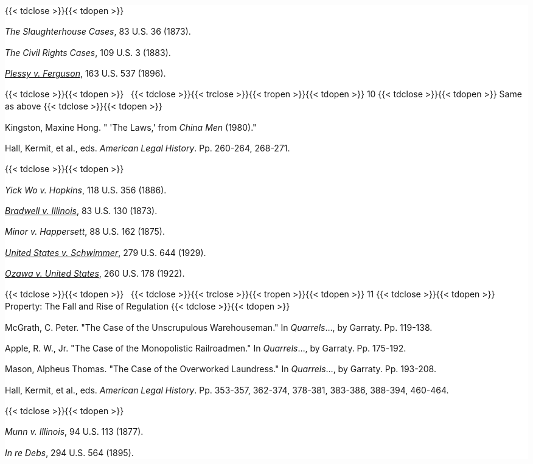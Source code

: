 {{< tdclose >}}{{< tdopen >}}

*The Slaughterhouse Cases*, 83 U.S. 36 (1873).

*The Civil Rights Cases*, 109 U.S. 3 (1883).

[*Plessy v. Ferguson*](https://www.oyez.org/cases/1850-1900/163us537), 163 U.S. 537 (1896).

{{< tdclose >}}{{< tdopen >}}
 
{{< tdclose >}}{{< trclose >}}{{< tropen >}}{{< tdopen >}}
10
{{< tdclose >}}{{< tdopen >}}
Same as above
{{< tdclose >}}{{< tdopen >}}

Kingston, Maxine Hong. " 'The Laws,' from *China Men* (1980)."

Hall, Kermit, et al., eds. *American Legal History*. Pp. 260-264, 268-271.

{{< tdclose >}}{{< tdopen >}}

*Yick Wo v. Hopkins*, 118 U.S. 356 (1886).

[*Bradwell v. Illinois*](http://caselaw.lp.findlaw.com/scripts/getcase.pl?court=US&vol=83&invol=130), 83 U.S. 130 (1873).

*Minor v. Happersett*, 88 U.S. 162 (1875).

[*United States v. Schwimmer*](http://caselaw.lp.findlaw.com/scripts/getcase.pl?court=US&vol=279&invol=644), 279 U.S. 644 (1929).

[*Ozawa v. United States*](http://caselaw.lp.findlaw.com/scripts/getcase.pl?court=US&vol=260&invol=178), 260 U.S. 178 (1922).

{{< tdclose >}}{{< tdopen >}}
 
{{< tdclose >}}{{< trclose >}}{{< tropen >}}{{< tdopen >}}
11
{{< tdclose >}}{{< tdopen >}}
Property: The Fall and Rise of Regulation
{{< tdclose >}}{{< tdopen >}}

McGrath, C. Peter. "The Case of the Unscrupulous Warehouseman." In *Quarrels*…, by Garraty. Pp. 119-138.

Apple, R. W., Jr. "The Case of the Monopolistic Railroadmen." In *Quarrels*…, by Garraty. Pp. 175-192.

Mason, Alpheus Thomas. "The Case of the Overworked Laundress." In *Quarrels*…, by Garraty. Pp. 193-208.

Hall, Kermit, et al., eds. *American Legal History*. Pp. 353-357, 362-374, 378-381, 383-386, 388-394, 460-464.

{{< tdclose >}}{{< tdopen >}}

*Munn v. Illinois*, 94 U.S. 113 (1877).

*In re Debs*, 294 U.S. 564 (1895).
